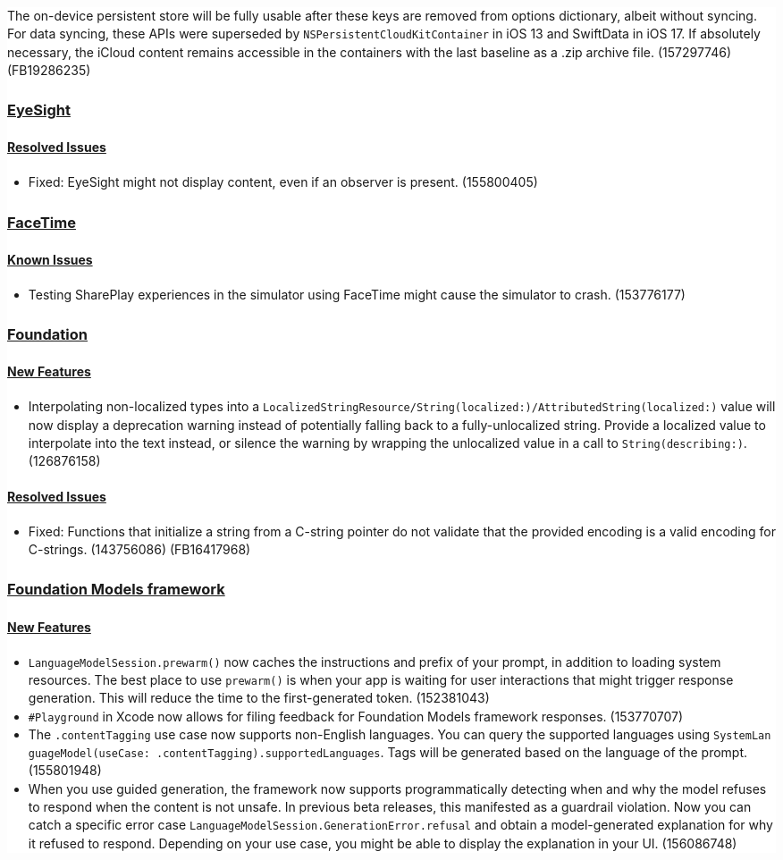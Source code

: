   The on-device persistent store will be fully usable after these keys are removed from options dictionary, albeit without syncing. For data syncing, these APIs were superseded by `NSPersistentCloudKitContainer` in iOS 13 and SwiftData in iOS 17. If absolutely necessary, the iCloud content remains accessible in the containers with the last baseline as a .zip archive file. (157297746) (FB19286235)

### [EyeSight](https://developer.apple.com/documentation/visionos-release-notes/visionos-26-release-notes#EyeSight)

#### [Resolved Issues](https://developer.apple.com/documentation/visionos-release-notes/visionos-26-release-notes#Resolved-Issues)

- Fixed: EyeSight might not display content, even if an observer is present. (155800405)

### [FaceTime](https://developer.apple.com/documentation/visionos-release-notes/visionos-26-release-notes#FaceTime)

#### [Known Issues](https://developer.apple.com/documentation/visionos-release-notes/visionos-26-release-notes#Known-Issues)

- Testing SharePlay experiences in the simulator using FaceTime might cause the simulator to crash. (153776177)

### [Foundation](https://developer.apple.com/documentation/visionos-release-notes/visionos-26-release-notes#Foundation)

#### [New Features](https://developer.apple.com/documentation/visionos-release-notes/visionos-26-release-notes#New-Features)

- Interpolating non-localized types into a `LocalizedStringResource/String(localized:)/AttributedString(localized:)` value will now display a deprecation warning instead of potentially falling back to a fully-unlocalized string. Provide a localized value to interpolate into the text instead, or silence the warning by wrapping the unlocalized value in a call to `String(describing:)`. (126876158)

#### [Resolved Issues](https://developer.apple.com/documentation/visionos-release-notes/visionos-26-release-notes#Resolved-Issues)

- Fixed: Functions that initialize a string from a C-string pointer do not validate that the provided encoding is a valid encoding for C-strings. (143756086) (FB16417968)

### [Foundation Models framework](https://developer.apple.com/documentation/visionos-release-notes/visionos-26-release-notes#Foundation-Models-framework)

#### [New Features](https://developer.apple.com/documentation/visionos-release-notes/visionos-26-release-notes#New-Features)

- `LanguageModelSession.prewarm()` now caches the instructions and prefix of your prompt, in addition to loading system resources. The best place to use `prewarm()` is when your app is waiting for user interactions that might trigger response generation. This will reduce the time to the first-generated token. (152381043)
- `#Playground` in Xcode now allows for filing feedback for Foundation Models framework responses. (153770707)
- The `.contentTagging` use case now supports non-English languages. You can query the supported languages using `SystemLanguageModel(useCase: .contentTagging).supportedLanguages`. Tags will be generated based on the language of the prompt. (155801948)
- When you use guided generation, the framework now supports programmatically detecting when and why the model refuses to respond when the content is not unsafe. In previous beta releases, this manifested as a guardrail violation. Now you can catch a specific error case `LanguageModelSession.GenerationError.refusal` and obtain a model-generated explanation for why it refused to respond. Depending on your use case, you might be able to display the explanation in your UI. (156086748)